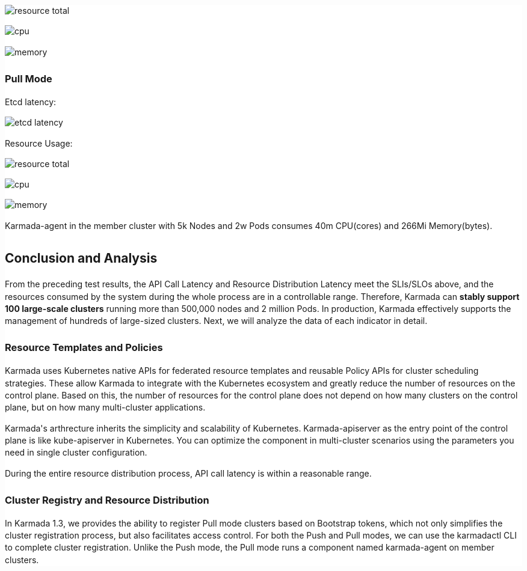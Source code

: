 ![resource total](./img/push_total.png)

![cpu](./img/push_cpu.png)

![memory](./img/push_memory.png)

### Pull Mode

Etcd latency:

![etcd latency](./img/pull_etcd_latency.png)

Resource Usage:

![resource total](./img/pull_total.png)

![cpu](./img/pull_cpu.png)

![memory](./img/pull_memory.png)

Karmada-agent in the member cluster with 5k Nodes and 2w Pods consumes 40m CPU(cores) and 266Mi Memory(bytes).

## Conclusion and Analysis

From the preceding test results, the API Call Latency and Resource Distribution Latency meet the SLIs/SLOs above, and the resources consumed by the system during the whole process are in a controllable range.
Therefore, Karmada can **stably support 100 large-scale clusters** running more than 500,000 nodes and 2 million Pods. In production, Karmada effectively supports the management of hundreds of large-sized clusters.
Next, we will analyze the data of each indicator in detail.

### Resource Templates and Policies

Karmada uses Kubernetes native APIs for federated resource templates and reusable Policy APIs for cluster scheduling strategies. These allow Karmada to integrate with the Kubernetes ecosystem and greatly reduce the number of resources on the control plane.
Based on this, the number of resources for the control plane does not depend on how many clusters on the control plane, but on how many multi-cluster applications.

Karmada's arthrecture inherits the simplicity and scalability of Kubernetes. Karmada-apiserver as the entry point of the control plane is like kube-apiserver in Kubernetes. You can optimize the component in multi-cluster scenarios using the parameters you need in single cluster configuration.

During the entire resource distribution process, API call latency is within a reasonable range.

### Cluster Registry and Resource Distribution

In Karmada 1.3, we provides the ability to register Pull mode clusters based on Bootstrap tokens, which not only simplifies the cluster registration process, but also facilitates access control.
For both the Push and Pull modes, we can use the karmadactl CLI to complete cluster registration. Unlike the Push mode, the Pull mode runs a component named karmada-agent on member clusters.

